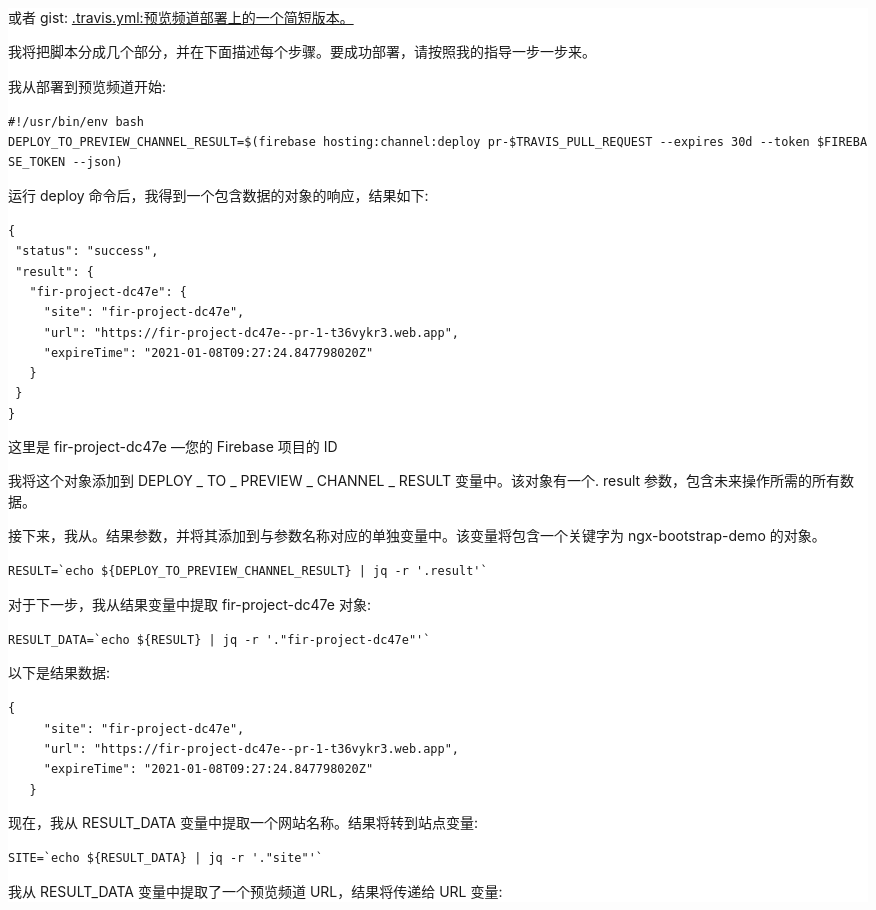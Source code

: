 或者 gist: [.travis.yml:预览频道部署上的一个简短版本。](https://gist.github.com/NikitaGlukhi/f094a6a8e6812d104d779e37d6560705)

我将把脚本分成几个部分，并在下面描述每个步骤。要成功部署，请按照我的指导一步一步来。

我从部署到预览频道开始:

```
#!/usr/bin/env bash
DEPLOY_TO_PREVIEW_CHANNEL_RESULT=$(firebase hosting:channel:deploy pr-$TRAVIS_PULL_REQUEST --expires 30d --token $FIREBASE_TOKEN --json)
```

运行 deploy 命令后，我得到一个包含数据的对象的响应，结果如下:

```
{
 "status": "success",
 "result": {
   "fir-project-dc47e": {
     "site": "fir-project-dc47e",
     "url": "https://fir-project-dc47e--pr-1-t36vykr3.web.app",
     "expireTime": "2021-01-08T09:27:24.847798020Z"
   }
 }
}
```

这里是 fir-project-dc47e —您的 Firebase 项目的 ID

我将这个对象添加到 DEPLOY _ TO _ PREVIEW _ CHANNEL _ RESULT 变量中。该对象有一个. result 参数，包含未来操作所需的所有数据。

接下来，我从。结果参数，并将其添加到与参数名称对应的单独变量中。该变量将包含一个关键字为 ngx-bootstrap-demo 的对象。

```
RESULT=`echo ${DEPLOY_TO_PREVIEW_CHANNEL_RESULT} | jq -r '.result'`
```

对于下一步，我从结果变量中提取 fir-project-dc47e 对象:

```
RESULT_DATA=`echo ${RESULT} | jq -r '."fir-project-dc47e"'`
```

以下是结果数据:

```
{
     "site": "fir-project-dc47e",
     "url": "https://fir-project-dc47e--pr-1-t36vykr3.web.app",
     "expireTime": "2021-01-08T09:27:24.847798020Z"
   }
```

现在，我从 RESULT_DATA 变量中提取一个网站名称。结果将转到站点变量:

```
SITE=`echo ${RESULT_DATA} | jq -r '."site"'`
```

我从 RESULT_DATA 变量中提取了一个预览频道 URL，结果将传递给 URL 变量:
